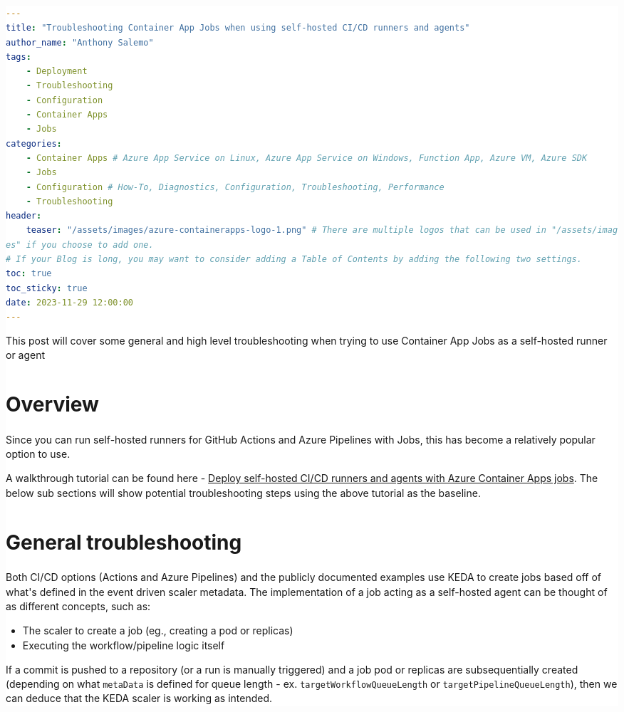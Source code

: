 ```yaml
---
title: "Troubleshooting Container App Jobs when using self-hosted CI/CD runners and agents"
author_name: "Anthony Salemo"
tags:
    - Deployment
    - Troubleshooting
    - Configuration
    - Container Apps
    - Jobs
categories:
    - Container Apps # Azure App Service on Linux, Azure App Service on Windows, Function App, Azure VM, Azure SDK
    - Jobs
    - Configuration # How-To, Diagnostics, Configuration, Troubleshooting, Performance
    - Troubleshooting
header:
    teaser: "/assets/images/azure-containerapps-logo-1.png" # There are multiple logos that can be used in "/assets/images" if you choose to add one.
# If your Blog is long, you may want to consider adding a Table of Contents by adding the following two settings.
toc: true
toc_sticky: true
date: 2023-11-29 12:00:00
---
```


This post will cover some general and high level troubleshooting when trying to use Container App Jobs as a self-hosted runner or agent

# Overview
Since you can run self-hosted runners for GitHub Actions and Azure Pipelines with Jobs, this has become a relatively popular option to use.

A walkthrough tutorial can be found here - [Deploy self-hosted CI/CD runners and agents with Azure Container Apps jobs](https://learn.microsoft.com/en-us/azure/container-apps/tutorial-ci-cd-runners-jobs?tabs=bash&pivots=container-apps-jobs-self-hosted-ci-cd-github-actions). The below sub sections will show potential troubleshooting steps using the above tutorial as the baseline.

# General troubleshooting
Both CI/CD options (Actions and Azure Pipelines) and the publicly documented examples use KEDA to create jobs based off of what's defined in the event driven scaler metadata. The implementation of a job acting as a self-hosted agent can be thought of as different concepts, such as:
- The scaler to create a job (eg., creating a pod or replicas)
- Executing the workflow/pipeline logic itself

If a commit is pushed to a repository (or a run is manually triggered) and a job pod or replicas are subsequentially created (depending on what `metaData` is defined for queue length - ex. `targetWorkflowQueueLength` or `targetPipelineQueueLength`), then we can deduce that the KEDA scaler is working as intended.
